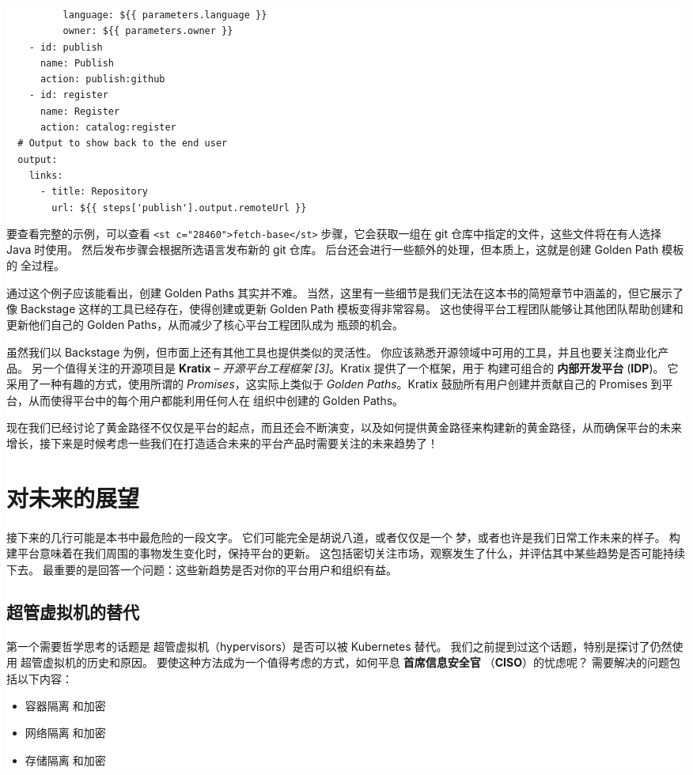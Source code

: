 ```
          language: ${{ parameters.language }}
          owner: ${{ parameters.owner }}
    - id: publish
      name: Publish
      action: publish:github
    - id: register
      name: Register
      action: catalog:register
  # Output to show back to the end user
  output:
    links:
      - title: Repository
        url: ${{ steps['publish'].output.remoteUrl }}
```

<st c="28059">要查看完整的示例，可以查看</st> `<st c="28460">fetch-base</st>` <st c="28470">步骤，它会获取一组在 git 仓库中指定的文件，这些文件将在有人选择 Java 时使用。</st> <st c="28583">然后发布步骤会根据所选语言发布新的 git 仓库。</st> <st c="28674">后台还会进行一些额外的处理，但本质上，这就是创建 Golden Path 模板的</st> <st c="28794">全过程。</st>

<st c="28804">通过这个例子应该能看出，创建 Golden Paths 其实并不难。</st> <st c="28914">当然，这里有一些细节是我们无法在这本书的简短章节中涵盖的，但它展示了像 Backstage 这样的工具已经存在，使得创建或更新 Golden Path 模板变得非常容易。</st> <st c="29126">这也使得平台工程团队能够让其他团队帮助创建和更新他们自己的 Golden Paths，从而减少了核心平台工程团队成为</st> <st c="29319">瓶颈的机会。</st>

<st c="29332">虽然我们以 Backstage 为例，但市面上还有其他工具也提供类似的灵活性。</st> <st c="29442">你应该熟悉开源领域中可用的工具，并且也要关注商业化产品。</st> <st c="29568">另一个值得关注的开源项目是</st> **<st c="29624">Kratix</st>** <st c="29630">–</st> *<st c="29633">开源平台工程框架</st>* *<st c="29679">[3]</st>*<st c="29683">。Kratix</st> <st c="29692">提供了一个框架，用于</st> <st c="29717">构建可组合的</st> **<st c="29737">内部开发平台</st>** <st c="29767">(</st>**<st c="29769">IDP</st>**<st c="29773">)。</st> <st c="29777">它采用了一种有趣的方式，使用所谓的</st> *<st c="29825">Promises</st>*<st c="29833">，这实际上类似于</st> *<st c="29870">Golden Paths</st>*<st c="29882">。Kratix 鼓励所有用户创建并贡献自己的 Promises 到平台，从而使得平台中的每个用户都能利用任何人在</st> <st c="30063">组织中创建的 Golden Paths。</st>

<st c="30079">现在我们已经讨论了黄金路径不仅仅是平台的起点，而且还会不断演变，以及如何提供黄金路径来构建新的黄金路径，从而确保平台的未来增长，接下来是时候考虑一些我们在打造适合未来的</st><st c="30394">平台产品</st><st c="30414">时需要关注的未来趋势了！</st>

# <st c="30425">对未来的展望</st>

<st c="30451">接下来的几行可能是本书中最危险的一段文字。</st> <st c="30522">它们可能完全是胡说八道，或者仅仅是一个</st> <st c="30562">梦，或者也许是我们日常工作未来的样子。</st> <st c="30613">构建平台意味着在我们周围的事物发生变化时，保持平台的更新。</st> <st c="30689">这包括密切关注市场，观察发生了什么，并评估其中某些趋势是否可能持续下去。</st> <st c="30822">最重要的是回答一个问题：这些新趋势是否对你的平台用户</st><st c="30932">和组织有益。</st>

## <st c="30964">超管虚拟机的替代</st>

<st c="30995">第一个需要哲学思考的话题是</st> <st c="31040">超管虚拟机（hypervisors）是否可以被 Kubernetes 替代。</st> <st c="31095">我们之前提到过这个话题，特别是探讨了仍然使用</st> <st c="31198">超管虚拟机的历史和原因。</st> <st c="31211">要使这种方法成为一个值得考虑的方式，如何平息</st> **<st c="31286">首席信息安全官</st>** <st c="31321">（</st>**<st c="31323">CISO</st>**<st c="31327">）的忧虑呢？</st> <st c="31341">需要解决的问题包括以下内容：</st>

+   <st c="31398">容器隔离</st> <st c="31419">和加密</st>

+   <st c="31433">网络隔离</st> <st c="31452">和加密</st>

+   <st c="31466">存储隔离</st> <st c="31485">和加密</st>
